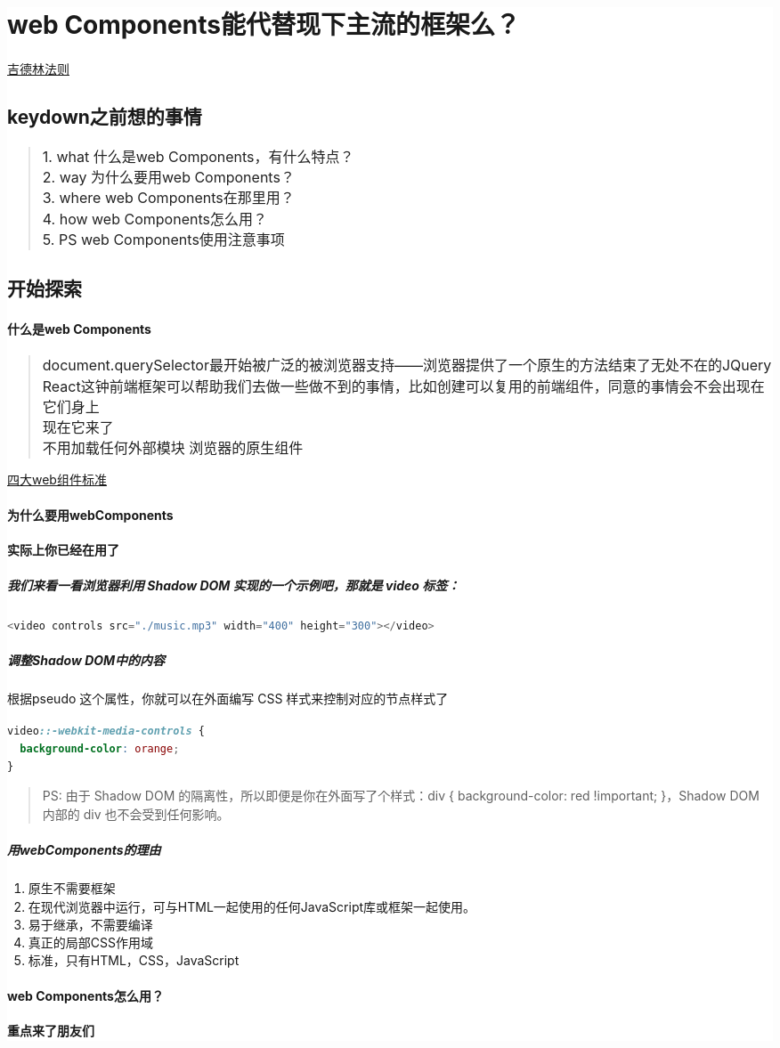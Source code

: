 # web Components能代替现下主流的框架么？

[吉德林法则](#吉德林法则)

## keydown之前想的事情

> <font color=#222 size=3>1. what 什么是web Components，有什么特点？</font> <br />
> <font color=#222 size=3>2. way 为什么要用web Components？</font> <br />
> <font color=#222 size=3>3. where web Components在那里用？</font> <br />
> <font color=#222 size=3>4. how web Components怎么用？</font> <br />
> <font color=#222 size=3>5. PS web Components使用注意事项</font>

## 开始探索
#### 什么是web Components
> <font color=#222 size=3>document.querySelector最开始被广泛的被浏览器支持——浏览器提供了一个原生的方法结束了无处不在的JQuery</font> <br />
> <font color=#222 size=3>React这钟前端框架可以帮助我们去做一些做不到的事情，比如创建可以复用的前端组件，同意的事情会不会出现在它们身上</font> <br />
> <font color=#222 size=3>现在它来了</font> <br />
> <font color=#222 size=3>不用加载任何外部模块 浏览器的原生组件</font> <br />

[四大web组件标准](#四大web组件标准)


#### 为什么要用webComponents
**实际上你已经在用了**

##### 我们来看一看浏览器利用 Shadow DOM 实现的一个示例吧，那就是 video 标签：
``` javascript
<video controls src="./music.mp3" width="400" height="300"></video>
```

##### 调整Shadow DOM中的内容
根据pseudo 这个属性，你就可以在外面编写 CSS 样式来控制对应的节点样式了

``` css
video::-webkit-media-controls {
  background-color: orange;
}
```

> PS: 由于 Shadow DOM 的隔离性，所以即便是你在外面写了个样式：div { background-color: red !important; }，Shadow DOM 内部的 div 也不会受到任何影响。

##### 用webComponents的理由
1. 原生不需要框架
2. 在现代浏览器中运行，可与HTML一起使用的任何JavaScript库或框架一起使用。
3. 易于继承，不需要编译
4. 真正的局部CSS作用域
5. 标准，只有HTML，CSS，JavaScript

#### web Components怎么用？
**重点来了朋友们**
